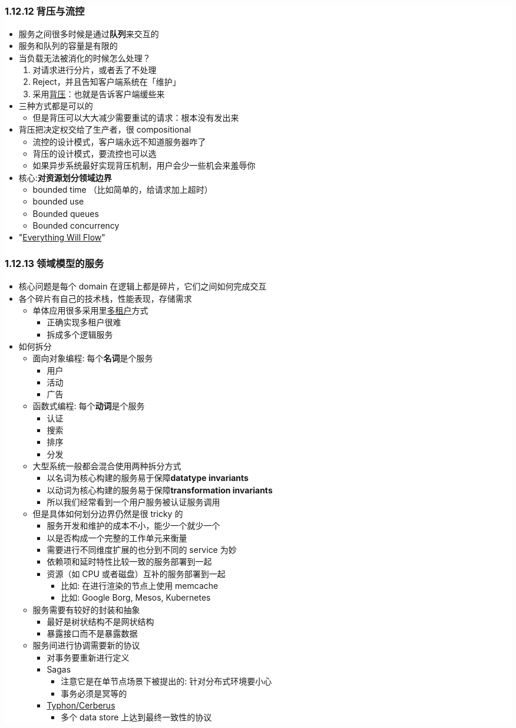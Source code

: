 ### 1.12.12 背压与流控

- 服务之间很多时候是通过**队列**来交互的
- 服务和队列的容量是有限的
- 当负载无法被消化的时候怎么处理？
  1. 对请求进行分片，或者丢了不处理
  2. Reject，并且告知客户端系统在「维护」
  3. 采用[背压](https://github.com/ReactiveX/RxJava/wiki/Backpressure)：也就是告诉客户端缓些来
- 三种方式都是可以的
  - 但是背压可以大大减少需要重试的请求：根本没有发出来
- 背压把决定权交给了生产者，很 compositional
  - 流控的设计模式，客户端永远不知道服务器咋了
  - 背压的设计模式，要流控也可以选
  - 如果异步系统最好实现背压机制，用户会少一些机会来羞辱你
- 核心:**对资源划分领域边界**
  - bounded time （比如简单的，给请求加上超时）
  - bounded use
  - Bounded queues
  - Bounded concurrency
- "[Everything Will Flow](https://www.youtube.com/watch?v=1bNOO3xxMc0)"

### 1.12.13 领域模型的服务

- 核心问题是每个 domain 在逻辑上都是碎片，它们之间如何完成交互
- 各个碎片有自己的技术栈，性能表现，存储需求
  - 单体应用很多采用里[多租户](https://en.wikipedia.org/wiki/Multitenancy)方式
    - 正确实现多租户很难
    - 拆成多个逻辑服务
- 如何拆分
  - 面向对象编程: 每个**名词**是个服务
    - 用户
    - 活动
    - 广告
  - 函数式编程: 每个**动词**是个服务
    - 认证
    - 搜索
    - 排序
    - 分发
  - 大型系统一般都会混合使用两种拆分方式
    - 以名词为核心构建的服务易于保障**datatype invariants**
    - 以动词为核心构建的服务易于保障**transformation invariants**
    - 所以我们经常看到一个用户服务被认证服务调用
  - 但是具体如何划分边界仍然是很 tricky 的
    - 服务开发和维护的成本不小，能少一个就少一个
    - 以是否构成一个完整的工作单元来衡量
    - 需要进行不同维度扩展的也分到不同的 service 为妙
    - 依赖项和延时特性比较一致的服务部署到一起
    - 资源（如 CPU 或者磁盘）互补的服务部署到一起
      - 比如: 在进行渲染的节点上使用 memcache
      - 比如: Google Borg, Mesos, Kubernetes
  - 服务需要有较好的封装和抽象
    - 最好是树状结构不是网状结构
    - 暴露接口而不是暴露数据
  - 服务间进行协调需要新的协议
    - 对事务要重新进行定义
    - Sagas
      - 注意它是在单节点场景下被提出的: 针对分布式环境要小心
      - 事务必须是冥等的
    - [Typhon/Cerberus](http://www.cs.ucsb.edu/~vaibhavarora/Typhon-Ieee-Cloud-2017.pdf)
      - 多个 data store 上达到最终一致性的协议
